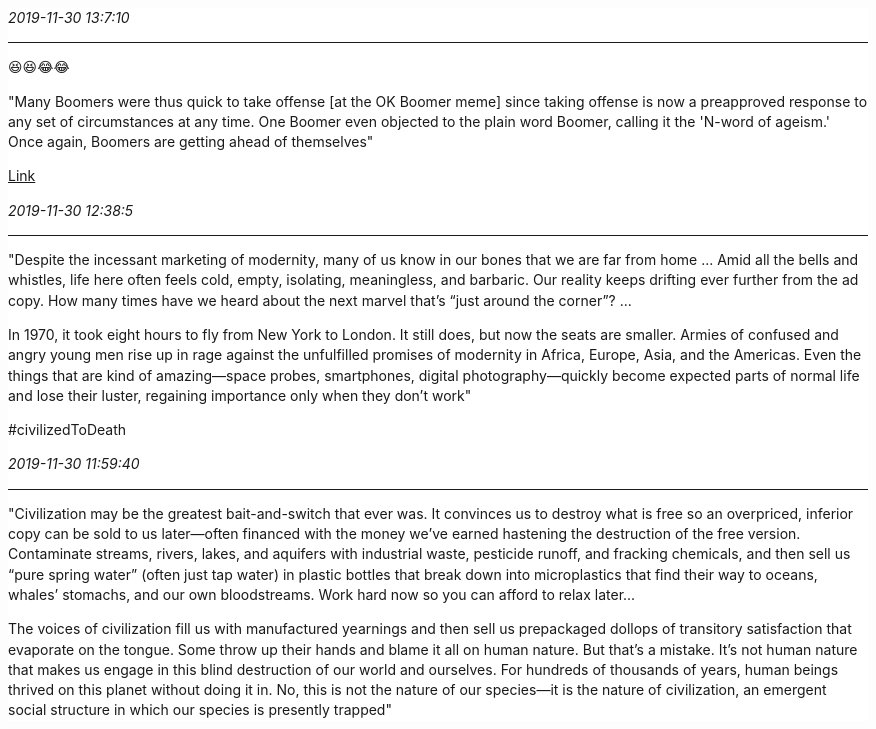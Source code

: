 *2019-11-30 13:7:10*

---

😆😆😂😂

"Many Boomers were thus quick to take offense [at the OK Boomer meme]
since taking offense is now a preapproved response to any set of
circumstances at any time. One Boomer even objected to the plain word
Boomer, calling it the 'N-word of ageism.' Once again, Boomers are
getting ahead of themselves"

[Link](https://www.theatlantic.com/ideas/archive/2019/11/obituary-ok-boomer/602656/?utm_source=feed)

*2019-11-30 12:38:5*

---

"Despite the incessant marketing of modernity, many of us know in our
bones that we are far from home ... Amid all the bells and whistles,
life here often feels cold, empty, isolating, meaningless, and
barbaric. Our reality keeps drifting ever further from the ad
copy. How many times have we heard about the next marvel that’s “just
around the corner”? ...

In 1970, it took eight hours to fly from New York to London. It still
does, but now the seats are smaller. Armies of confused and angry
young men rise up in rage against the unfulfilled promises of
modernity in Africa, Europe, Asia, and the Americas. Even the things
that are kind of amazing—space probes, smartphones, digital
photography—quickly become expected parts of normal life and lose
their luster, regaining importance only when they don’t work"

\#civilizedToDeath

*2019-11-30 11:59:40*

---

"Civilization may be the greatest bait-and-switch that ever was. It
convinces us to destroy what is free so an overpriced, inferior copy
can be sold to us later—often financed with the money we’ve earned
hastening the destruction of the free version. Contaminate streams,
rivers, lakes, and aquifers with industrial waste, pesticide runoff,
and fracking chemicals, and then sell us “pure spring water” (often
just tap water) in plastic bottles that break down into microplastics
that find their way to oceans, whales’ stomachs, and our own
bloodstreams. Work hard now so you can afford to relax later...

The voices of civilization fill us with manufactured yearnings and
then sell us prepackaged dollops of transitory satisfaction that
evaporate on the tongue.  Some throw up their hands and blame it all
on human nature. But that’s a mistake. It’s not human nature that
makes us engage in this blind destruction of our world and
ourselves. For hundreds of ​thousands of years, human beings thrived on
this planet without doing it in. No, this is not the nature of our
species—it is the nature of civilization, an emergent social structure
in which our species is presently trapped"
